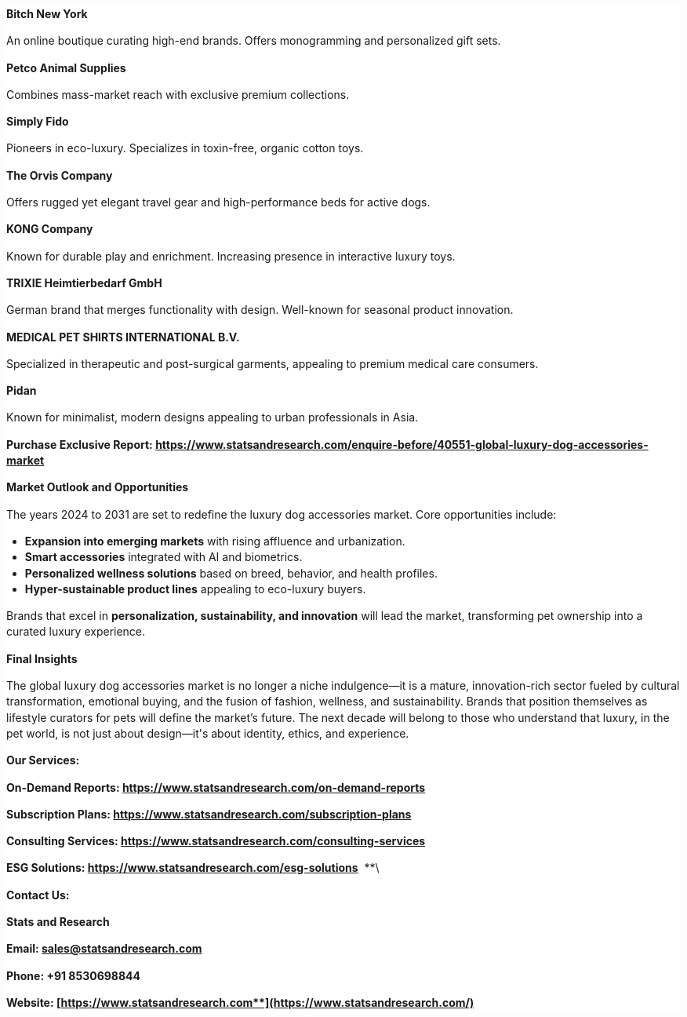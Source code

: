 **Bitch New York**

An online boutique curating high-end brands. Offers monogramming and personalized gift sets.

**Petco Animal Supplies**

Combines mass-market reach with exclusive premium collections.

**Simply Fido**

Pioneers in eco-luxury. Specializes in toxin-free, organic cotton toys.

**The Orvis Company**

Offers rugged yet elegant travel gear and high-performance beds for active dogs.

**KONG Company**

Known for durable play and enrichment. Increasing presence in interactive luxury toys.

**TRIXIE Heimtierbedarf GmbH**

German brand that merges functionality with design. Well-known for seasonal product innovation.

**MEDICAL PET SHIRTS INTERNATIONAL B.V.**

Specialized in therapeutic and post-surgical garments, appealing to premium medical care consumers.

**Pidan**

Known for minimalist, modern designs appealing to urban professionals in Asia.

**Purchase Exclusive Report: <https://www.statsandresearch.com/enquire-before/40551-global-luxury-dog-accessories-market>**

**Market Outlook and Opportunities**

The years 2024 to 2031 are set to redefine the luxury dog accessories market. Core opportunities include:

- **Expansion into emerging markets** with rising affluence and urbanization.
- **Smart accessories** integrated with AI and biometrics.
- **Personalized wellness solutions** based on breed, behavior, and health profiles.
- **Hyper-sustainable product lines** appealing to eco-luxury buyers.

Brands that excel in **personalization, sustainability, and innovation** will lead the market, transforming pet ownership into a curated luxury experience.

**Final Insights**

The global luxury dog accessories market is no longer a niche indulgence—it is a mature, innovation-rich sector fueled by cultural transformation, emotional buying, and the fusion of fashion, wellness, and sustainability. Brands that position themselves as lifestyle curators for pets will define the market’s future. The next decade will belong to those who understand that luxury, in the pet world, is not just about design—it's about identity, ethics, and experience.

**Our Services:** 

**On-Demand Reports: <https://www.statsandresearch.com/on-demand-reports>** 

**Subscription Plans: <https://www.statsandresearch.com/subscription-plans>** 

**Consulting Services: <https://www.statsandresearch.com/consulting-services>** 

**ESG Solutions: <https://www.statsandresearch.com/esg-solutions>** 
**\


**Contact Us:** 

**Stats and Research** 

**Email: <sales@statsandresearch.com>** 

**Phone: +91 8530698844** 

**Website: [https://www.statsandresearch.com**](https://www.statsandresearch.com/)**

